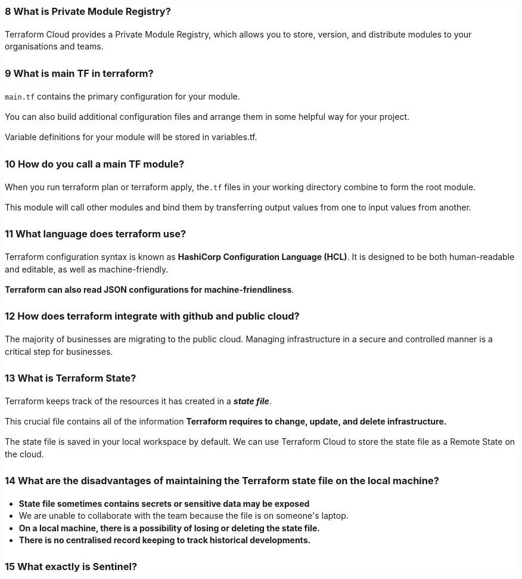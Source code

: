 ### **8 What is Private Module Registry?**

Terraform Cloud provides a Private Module Registry, which allows you to store, version, and distribute modules to your organisations and teams.

### **9 What is main TF in terraform?**

`main.tf` contains the primary configuration for your module.

You can also build additional configuration files and arrange them in some helpful way for your project.

Variable definitions for your module will be stored in variables.tf.


### **10 How do you call a main TF module?**

When you run terraform plan or terraform apply, the`.tf` files in your working directory combine to form the root module. 

This module will call other modules and bind them by transferring output values from one to input values from another.

### **11  What language does terraform use?**

Terraform configuration syntax is known as **HashiCorp Configuration Language (HCL)**. It is designed to be both human-readable and editable, as well as machine-friendly. 

**Terraform can also read JSON configurations for machine-friendliness**.

### **12 How does terraform integrate with github and public cloud?**

The majority of businesses are migrating to the public cloud. Managing infrastructure in a secure and controlled manner is a critical step for businesses.

### **13 What is Terraform State?**

Terraform keeps track of the resources it has created in a ***state file***. 

This crucial file contains all of the information **Terraform requires to change, update, and delete infrastructure.**

The state file is saved in your local workspace by default. We can use Terraform Cloud to store the state file as a Remote State on the cloud.

### **14 What are the disadvantages of maintaining the Terraform state file on the local machine?**

* **State file sometimes contains secrets or sensitive data may be exposed**
* We are unable to collaborate with the team because the file is on someone's laptop.
* **On a local machine, there is a possibility of losing or deleting the state file.**
* **There is no centralised record keeping to track historical developments.**


### **15 What exactly is Sentinel?**
